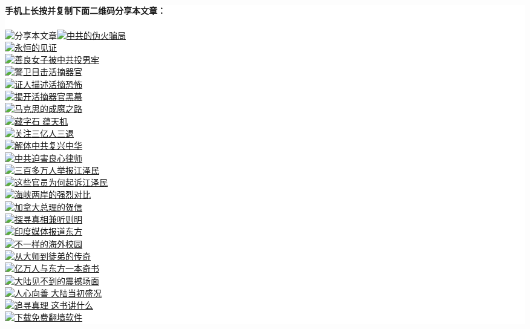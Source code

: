 <strong>手机上长按并复制下面二维码分享本文章：</strong><br><br><img src="https://quickchart.io/qr?size=256&text=https://github.com/1992513/djy/blob/master/gb/17/6/8/n9242827.md%231" title="分享本文章"></td><td VALIGN=TOP><a href="https://github.com/1992513/djy/blob/master/gb/16/1/21/n4622075.md?dfh#1" target="_blank"><img src="https://raw.githubusercontent.com/1992513/djy/master/gb/300/wei-f1.jpg" title="中共的伪火骗局"  alt="中共的伪火骗局"></a><br><a href="https://github.com/1992513/www/blob/master/README.md?dfh#9" target="_blank"><img src="https://raw.githubusercontent.com/1992513/djy/master/gb/300/yong-h.jpg" title="永恒的见证"  alt="永恒的见证"></a><br><a href="https://github.com/1992513/djy/blob/master/gb/13/9/29/n3974789.md?dfh#1" target="_blank"><img src="https://raw.githubusercontent.com/1992513/djy/master/gb/300/shang-lnz.jpg" title="善良女子被中共投男牢"  alt="善良女子被中共投男牢"></a><br><a href="https://github.com/1992513/djy/blob/master/gb/16/3/16/n4663449.md?dfh#1" target="_blank"><img src="https://raw.githubusercontent.com/1992513/djy/master/gb/300/huo-z3.jpg" title="警卫目击活摘器官"  alt="警卫目击活摘器官"></a><br><a href="https://github.com/1992513/djy/blob/master/gb/16/8/7/n8177641.md?dfh#1" target="_blank"><img src="https://raw.githubusercontent.com/1992513/djy/master/gb/300/huo-z4.jpg" title="证人描述活摘恐怖"  alt="证人描述活摘恐怖"></a><br><a href="https://github.com/1992513/djy/blob/master/gb/10/4/19/n2881569.md?dfh#1" target="_blank"><img src="https://raw.githubusercontent.com/1992513/djy/master/gb/300/huo-z1.jpg" title="揭开活摘器官黑幕"  alt="揭开活摘器官黑幕"></a><br><a href="https://github.com/1992513/djy/blob/master/gb/10/11/7/n3077476.md?dfh#1" target="_blank"><img src="https://raw.githubusercontent.com/1992513/djy/master/gb/300/ma-ks.jpg" title="马克思的成魔之路"  alt="马克思的成魔之路"></a><br><a href="https://github.com/1992513/djy/blob/master/gb/14/6/9/n4173977.md?dfh#1" target="_blank"><img src="https://raw.githubusercontent.com/1992513/djy/master/gb/300/chang-zs.jpg" title="藏字石 蕴天机"  alt="藏字石 蕴天机"></a><br><a href="https://github.com/1992513/djy/blob/master/gb/18/5/10/n10381511.md?dfh#1" target="_blank"><img src="https://raw.githubusercontent.com/1992513/djy/master/gb/300/st1.jpg" title="关注三亿人三退"  alt="关注三亿人三退"></a><br><a href="https://github.com/1992513/djy/blob/master/gb/18/3/21/n10237682.md?dfh#1" target="_blank"><img src="https://raw.githubusercontent.com/1992513/djy/master/gb/300/jie-t.jpg" title="解体中共复兴中华"  alt="解体中共复兴中华"></a><br><a href="https://github.com/1992513/djy/blob/master/gb/9/2/9/n2422991.md?dfh#1" target="_blank"><img src="https://raw.githubusercontent.com/1992513/djy/master/gb/300/gao-zs.jpg" title="中共迫害良心律师"  alt="中共迫害良心律师"></a><br><a href="https://github.com/1992513/djy/blob/master/gb/18/12/9/n10900044.md?dfh#1" target="_blank"><img src="https://raw.githubusercontent.com/1992513/djy/master/gb/300/sj1.jpg" title="三百多万人举报江泽民"  alt="三百多万人举报江泽民"></a><br><a href="https://github.com/1992513/djy/blob/master/gb/18/8/28/n10672014.md?dfh#1" target="_blank"><img src="https://raw.githubusercontent.com/1992513/djy/master/gb/300/sj2.jpg" title="这些官员为何起诉江泽民"  alt="这些官员为何起诉江泽民"></a><br><a href="https://github.com/1992513/djy/blob/master/gb/8/12/18/n2367165.md?dfh#1" target="_blank"><img src="https://raw.githubusercontent.com/1992513/djy/master/gb/300/liangan.jpg" title="海峡两岸的强烈对比"  alt="海峡两岸的强烈对比"></a><br><a href="https://github.com/1992513/djy/blob/master/gb/15/12/10/n4593139.md?dfh#1" target="_blank"><img src="https://raw.githubusercontent.com/1992513/djy/master/gb/300/jia-ndzl.jpg" title="加拿大总理的贺信"  alt="加拿大总理的贺信"></a><br><a href="https://github.com/1992513/djy/blob/master/gb/11/6/17/n3289382.md?dfh#1" target="_blank"><img src="https://raw.githubusercontent.com/1992513/djy/master/gb/300/xiao-wd.jpg" title="探寻真相兼听则明"  alt="探寻真相兼听则明"></a><br><a href="https://github.com/1992513/djy/blob/master/gb/18/10/27/n10812623.md?dfh#1" target="_blank"><img src="https://raw.githubusercontent.com/1992513/djy/master/gb/300/yindu.jpg" title="印度媒体报道东方"  alt="印度媒体报道东方"></a><br><a href="https://github.com/1992513/djy/blob/master/gb/18/6/9/n10469652.md?dfh#1" target="_blank"><img src="https://raw.githubusercontent.com/1992513/djy/master/gb/300/xie-j.jpg" title="不一样的海外校园"  alt="不一样的海外校园"></a><br><a href="https://github.com/1992513/djy/blob/master/gb/7/4/5/n1669415.md?dfh#1" target="_blank"><img src="https://raw.githubusercontent.com/1992513/djy/master/gb/300/li-up.jpg" title="从大师到徒弟的传奇"  alt="从大师到徒弟的传奇"></a><br><a href="https://github.com/1992513/djy/blob/master/gb/17/5/26/n9191512.md?dfh#1" target="_blank"><img src="https://raw.githubusercontent.com/1992513/djy/master/gb/300/zfl2.jpg" title="亿万人与东方一本奇书"  alt="亿万人与东方一本奇书"></a><br><a href="https://github.com/1992513/djy/blob/master/gb/13/11/27/n4020290.md?dfh#1" target="_blank"><img src="https://raw.githubusercontent.com/1992513/djy/master/gb/300/zhen-h.jpg" title="大陆见不到的震撼场面"  alt="大陆见不到的震撼场面"></a><br><a href="https://github.com/1992513/djy/blob/master/gb/15/7/17/n4482910.md?dfh#1" target="_blank"><img src="https://raw.githubusercontent.com/1992513/djy/master/gb/300/dalu-sk.jpg" title="人心向善 大陆当初盛况"  alt="人心向善 大陆当初盛况"></a><br><a href="https://github.com/1992513/djy/blob/master/gb/19/1/5/n10955468.md?dfh#1" target="_blank"><img src="https://raw.githubusercontent.com/1992513/djy/master/gb/300/zfl1.jpg" title="追寻真理 这书讲什么"  alt="追寻真理 这书讲什么"></a><br><a href="https://github.com/1992513/www/blob/master/README.md?dfh#1" target="_blank"><img src="https://raw.githubusercontent.com/1992513/djy/master/gb/300/fq1.jpg" title="下载免费翻墙软件"  alt="下载免费翻墙软件"></a><br></td></tr></table>
